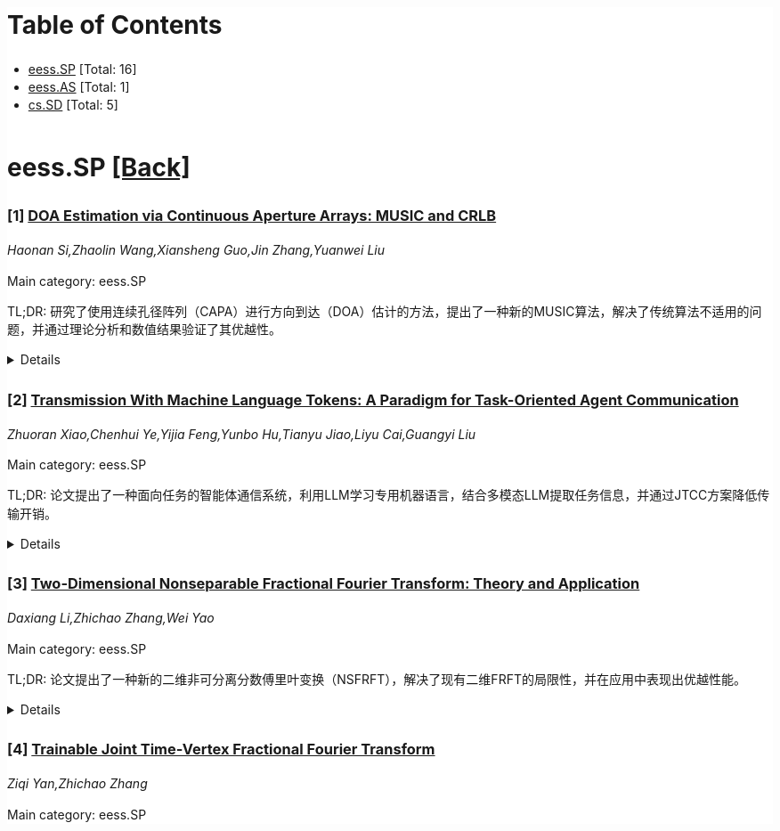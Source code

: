<div id=toc></div>

# Table of Contents

- [eess.SP](#eess.SP) [Total: 16]
- [eess.AS](#eess.AS) [Total: 1]
- [cs.SD](#cs.SD) [Total: 5]


<div id='eess.SP'></div>

# eess.SP [[Back]](#toc)

### [1] [DOA Estimation via Continuous Aperture Arrays: MUSIC and CRLB](https://arxiv.org/abs/2507.21347)
*Haonan Si,Zhaolin Wang,Xiansheng Guo,Jin Zhang,Yuanwei Liu*

Main category: eess.SP

TL;DR: 研究了使用连续孔径阵列（CAPA）进行方向到达（DOA）估计的方法，提出了一种新的MUSIC算法，解决了传统算法不适用的问题，并通过理论分析和数值结果验证了其优越性。


<details><summary>Details</summary></details>


### [2] [Transmission With Machine Language Tokens: A Paradigm for Task-Oriented Agent Communication](https://arxiv.org/abs/2507.21454)
*Zhuoran Xiao,Chenhui Ye,Yijia Feng,Yunbo Hu,Tianyu Jiao,Liyu Cai,Guangyi Liu*

Main category: eess.SP

TL;DR: 论文提出了一种面向任务的智能体通信系统，利用LLM学习专用机器语言，结合多模态LLM提取任务信息，并通过JTCC方案降低传输开销。


<details><summary>Details</summary></details>


### [3] [Two-Dimensional Nonseparable Fractional Fourier Transform: Theory and Application](https://arxiv.org/abs/2507.21511)
*Daxiang Li,Zhichao Zhang,Wei Yao*

Main category: eess.SP

TL;DR: 论文提出了一种新的二维非可分离分数傅里叶变换（NSFRFT），解决了现有二维FRFT的局限性，并在应用中表现出优越性能。


<details><summary>Details</summary></details>


### [4] [Trainable Joint Time-Vertex Fractional Fourier Transform](https://arxiv.org/abs/2507.21527)
*Ziqi Yan,Zhichao Zhang*

Main category: eess.SP

